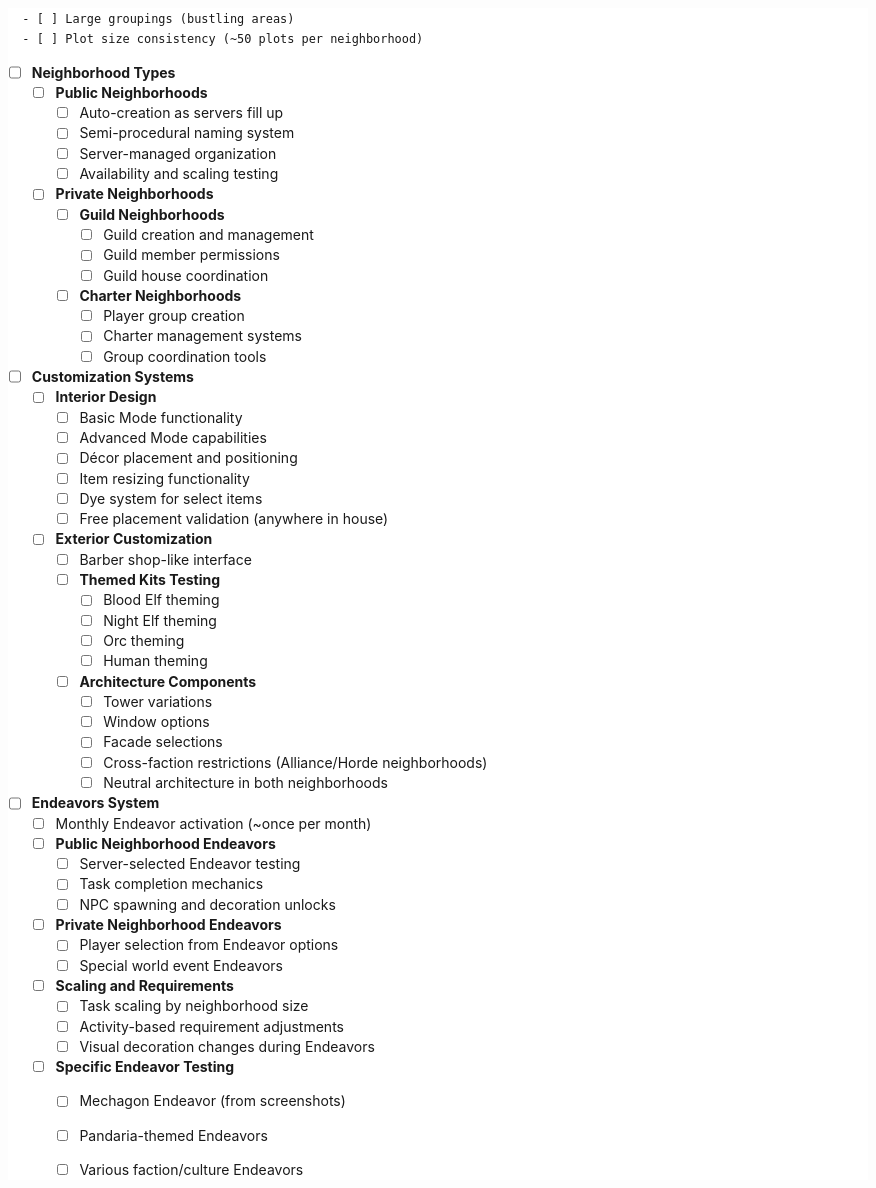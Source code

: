       - [ ] Large groupings (bustling areas)
      - [ ] Plot size consistency (~50 plots per neighborhood)
      
  - [ ] **Neighborhood Types**
    - [ ] **Public Neighborhoods**
      - [ ] Auto-creation as servers fill up
      - [ ] Semi-procedural naming system
      - [ ] Server-managed organization
      - [ ] Availability and scaling testing
    - [ ] **Private Neighborhoods**
      - [ ] **Guild Neighborhoods**
        - [ ] Guild creation and management
        - [ ] Guild member permissions
        - [ ] Guild house coordination
      - [ ] **Charter Neighborhoods**
        - [ ] Player group creation
        - [ ] Charter management systems
        - [ ] Group coordination tools
        
  - [ ] **Customization Systems**
    - [ ] **Interior Design**
      - [ ] Basic Mode functionality
      - [ ] Advanced Mode capabilities
      - [ ] Décor placement and positioning
      - [ ] Item resizing functionality
      - [ ] Dye system for select items
      - [ ] Free placement validation (anywhere in house)
    - [ ] **Exterior Customization**
      - [ ] Barber shop-like interface
      - [ ] **Themed Kits Testing**
        - [ ] Blood Elf theming
        - [ ] Night Elf theming
        - [ ] Orc theming
        - [ ] Human theming
      - [ ] **Architecture Components**
        - [ ] Tower variations
        - [ ] Window options
        - [ ] Facade selections
        - [ ] Cross-faction restrictions (Alliance/Horde neighborhoods)
        - [ ] Neutral architecture in both neighborhoods
        
  - [ ] **Endeavors System**
    - [ ] Monthly Endeavor activation (~once per month)
    - [ ] **Public Neighborhood Endeavors**
      - [ ] Server-selected Endeavor testing
      - [ ] Task completion mechanics
      - [ ] NPC spawning and decoration unlocks
    - [ ] **Private Neighborhood Endeavors**
      - [ ] Player selection from Endeavor options
      - [ ] Special world event Endeavors
    - [ ] **Scaling and Requirements**
      - [ ] Task scaling by neighborhood size
      - [ ] Activity-based requirement adjustments
      - [ ] Visual decoration changes during Endeavors
    - [ ] **Specific Endeavor Testing**
      - [ ] Mechagon Endeavor (from screenshots)
      - [ ] Pandaria-themed Endeavors
      - [ ] Various faction/culture Endeavors
      